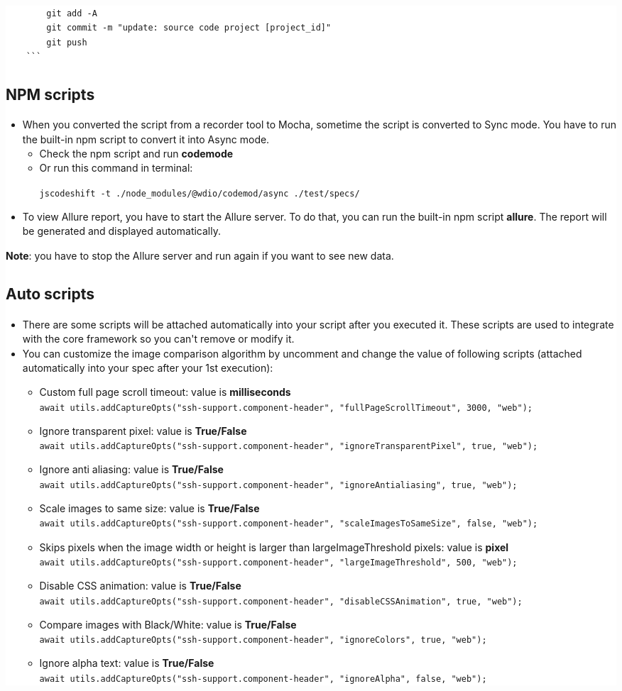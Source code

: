             git add -A
            git commit -m "update: source code project [project_id]"
            git push
        ```
## NPM scripts
- When you converted the script from a recorder tool to Mocha, sometime the script is converted to Sync mode. You have to run the built-in npm script to convert it into Async mode.
    - Check the npm script and run __codemode__
    - Or run this command in terminal:
        ```
        jscodeshift -t ./node_modules/@wdio/codemod/async ./test/specs/
        ```
- To view Allure report, you have to start the Allure server. To do that, you can run the built-in npm script __allure__. The report will be generated and displayed automatically.

__Note__: you have to stop the Allure server and run again if you want to see new data.

## Auto scripts
- There are some scripts will be attached automatically into your script after you executed it. These scripts are used to integrate with the core framework so you can't remove or modify it.
- You can customize the image comparison algorithm by uncomment and change the value of following scripts (attached automatically into your spec after your 1st execution):
    - Custom full page scroll timeout: value is __milliseconds__
    <br> `await utils.addCaptureOpts("ssh-support.component-header", "fullPageScrollTimeout", 3000, "web");`

    - Ignore transparent pixel: value is __True/False__
    <br> `await utils.addCaptureOpts("ssh-support.component-header", "ignoreTransparentPixel", true, "web");`

    - Ignore anti aliasing: value is __True/False__
    <br> `await utils.addCaptureOpts("ssh-support.component-header", "ignoreAntialiasing", true, "web");`

    - Scale images to same size: value is __True/False__
    <br> `await utils.addCaptureOpts("ssh-support.component-header", "scaleImagesToSameSize", false, "web");`

    - Skips pixels when the image width or height is larger than largeImageThreshold pixels: value is __pixel__
    <br> `await utils.addCaptureOpts("ssh-support.component-header", "largeImageThreshold", 500, "web");`

    - Disable CSS animation: value is __True/False__
    <br> `await utils.addCaptureOpts("ssh-support.component-header", "disableCSSAnimation", true, "web");`

    - Compare images with Black/White: value is __True/False__
    <br> `await utils.addCaptureOpts("ssh-support.component-header", "ignoreColors", true, "web");`
    
    - Ignore alpha text: value is __True/False__
    <br> `await utils.addCaptureOpts("ssh-support.component-header", "ignoreAlpha", false, "web");`
